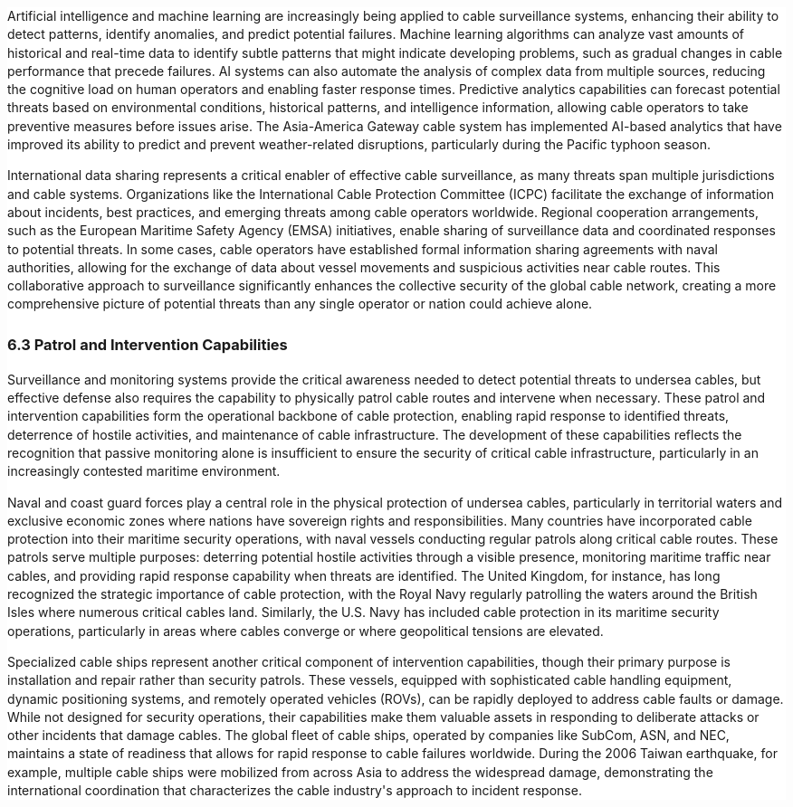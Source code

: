 Artificial intelligence and machine learning are increasingly being applied to cable surveillance systems, enhancing their ability to detect patterns, identify anomalies, and predict potential failures. Machine learning algorithms can analyze vast amounts of historical and real-time data to identify subtle patterns that might indicate developing problems, such as gradual changes in cable performance that precede failures. AI systems can also automate the analysis of complex data from multiple sources, reducing the cognitive load on human operators and enabling faster response times. Predictive analytics capabilities can forecast potential threats based on environmental conditions, historical patterns, and intelligence information, allowing cable operators to take preventive measures before issues arise. The Asia-America Gateway cable system has implemented AI-based analytics that have improved its ability to predict and prevent weather-related disruptions, particularly during the Pacific typhoon season.

International data sharing represents a critical enabler of effective cable surveillance, as many threats span multiple jurisdictions and cable systems. Organizations like the International Cable Protection Committee (ICPC) facilitate the exchange of information about incidents, best practices, and emerging threats among cable operators worldwide. Regional cooperation arrangements, such as the European Maritime Safety Agency (EMSA) initiatives, enable sharing of surveillance data and coordinated responses to potential threats. In some cases, cable operators have established formal information sharing agreements with naval authorities, allowing for the exchange of data about vessel movements and suspicious activities near cable routes. This collaborative approach to surveillance significantly enhances the collective security of the global cable network, creating a more comprehensive picture of potential threats than any single operator or nation could achieve alone.

### 6.3 Patrol and Intervention Capabilities

Surveillance and monitoring systems provide the critical awareness needed to detect potential threats to undersea cables, but effective defense also requires the capability to physically patrol cable routes and intervene when necessary. These patrol and intervention capabilities form the operational backbone of cable protection, enabling rapid response to identified threats, deterrence of hostile activities, and maintenance of cable infrastructure. The development of these capabilities reflects the recognition that passive monitoring alone is insufficient to ensure the security of critical cable infrastructure, particularly in an increasingly contested maritime environment.

Naval and coast guard forces play a central role in the physical protection of undersea cables, particularly in territorial waters and exclusive economic zones where nations have sovereign rights and responsibilities. Many countries have incorporated cable protection into their maritime security operations, with naval vessels conducting regular patrols along critical cable routes. These patrols serve multiple purposes: deterring potential hostile activities through a visible presence, monitoring maritime traffic near cables, and providing rapid response capability when threats are identified. The United Kingdom, for instance, has long recognized the strategic importance of cable protection, with the Royal Navy regularly patrolling the waters around the British Isles where numerous critical cables land. Similarly, the U.S. Navy has included cable protection in its maritime security operations, particularly in areas where cables converge or where geopolitical tensions are elevated.

Specialized cable ships represent another critical component of intervention capabilities, though their primary purpose is installation and repair rather than security patrols. These vessels, equipped with sophisticated cable handling equipment, dynamic positioning systems, and remotely operated vehicles (ROVs), can be rapidly deployed to address cable faults or damage. While not designed for security operations, their capabilities make them valuable assets in responding to deliberate attacks or other incidents that damage cables. The global fleet of cable ships, operated by companies like SubCom, ASN, and NEC, maintains a state of readiness that allows for rapid response to cable failures worldwide. During the 2006 Taiwan earthquake, for example, multiple cable ships were mobilized from across Asia to address the widespread damage, demonstrating the international coordination that characterizes the cable industry's approach to incident response.
